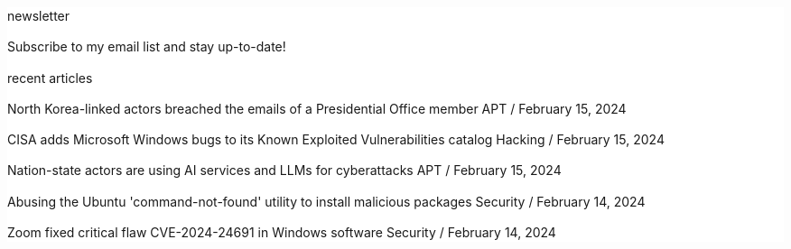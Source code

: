 



















newsletter

Subscribe to my email list and stay up-to-date!


 














recent articles





North Korea-linked actors breached the emails of a Presidential Office member
APT / February 15, 2024







CISA adds Microsoft Windows bugs to its Known Exploited Vulnerabilities catalog
Hacking / February 15, 2024







Nation-state actors are using AI services and LLMs for cyberattacks
APT / February 15, 2024







Abusing the Ubuntu 'command-not-found' utility to install malicious packages
Security / February 14, 2024







Zoom fixed critical flaw CVE-2024-24691 in Windows software
Security / February 14, 2024
